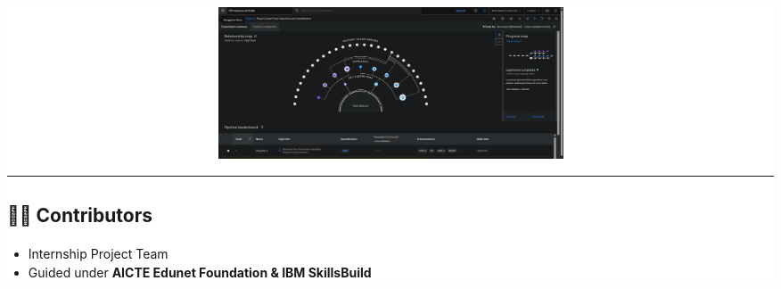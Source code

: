 <p align="center">
  <img src="https://github.com/its-AmitB/IBM-ML-Project/blob/main/project-info/images%20of%20Project/edunet%20project%20img4.png?raw=true" alt="Project Image 4" width="45%">
</p>

---

## 👨‍💻 Contributors  
- Internship Project Team  
- Guided under **AICTE Edunet Foundation & IBM SkillsBuild**  
